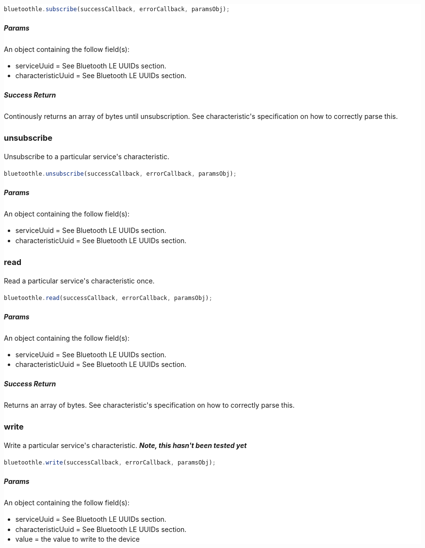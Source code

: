 ```javascript
bluetoothle.subscribe(successCallback, errorCallback, paramsObj);
```

##### Params #####
An object containing the follow field(s):
* serviceUuid = See Bluetooth LE UUIDs section.
* characteristicUuid = See Bluetooth LE UUIDs section.

##### Success Return #####
Continously returns an array of bytes until unsubscription. See characteristic's specification on how to correctly parse this.



### unsubscribe ###
Unsubscribe to a particular service's characteristic.

```javascript
bluetoothle.unsubscribe(successCallback, errorCallback, paramsObj);
```

##### Params #####
An object containing the follow field(s):
* serviceUuid = See Bluetooth LE UUIDs section.
* characteristicUuid = See Bluetooth LE UUIDs section.



### read ###
Read a particular service's characteristic once.

```javascript
bluetoothle.read(successCallback, errorCallback, paramsObj);
```

##### Params #####
An object containing the follow field(s):
* serviceUuid = See Bluetooth LE UUIDs section.
* characteristicUuid = See Bluetooth LE UUIDs section.

##### Success Return #####
Returns an array of bytes. See characteristic's specification on how to correctly parse this.



### write ###
Write a particular service's characteristic. ***Note, this hasn't been tested yet***

```javascript
bluetoothle.write(successCallback, errorCallback, paramsObj);
```

##### Params #####
An object containing the follow field(s):
* serviceUuid = See Bluetooth LE UUIDs section.
* characteristicUuid = See Bluetooth LE UUIDs section.
* value = the value to write to the device
